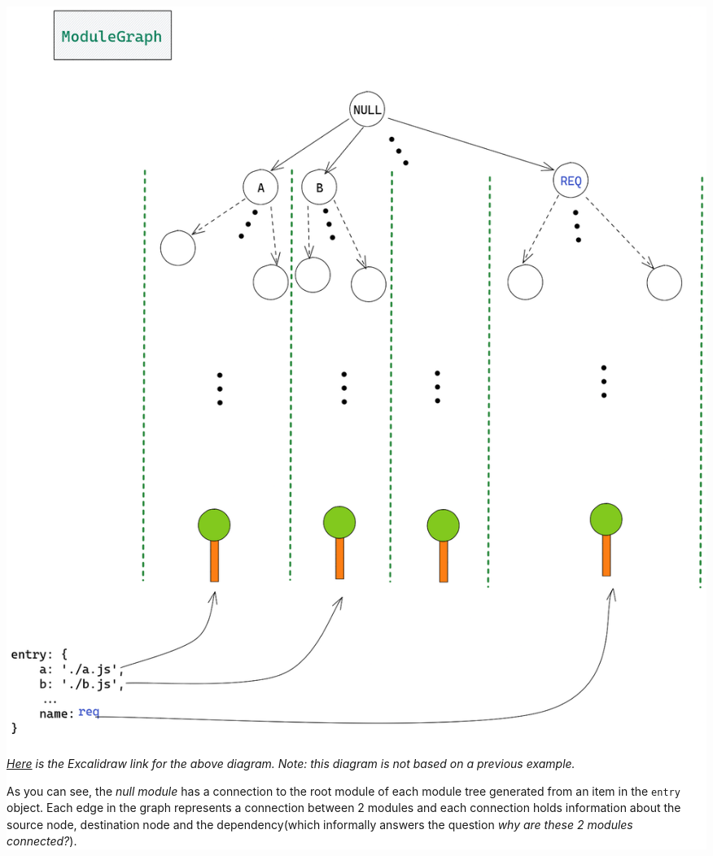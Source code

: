 ![module-graph.png](images/module-graph--1-.png)

_[Here](https://excalidraw.com/#json=6723625398829056,kgoBBvUYMyhqGk6dOvY2Sg) is the Excalidraw link for the above diagram. Note: this diagram is not based on a previous example._

As you can see, the _null module_ has a connection to the root module of each module tree generated from an item in the `entry` object. Each edge in the graph represents a connection between 2 modules and each connection holds information about the source node, destination node and the dependency(which informally answers the question _why are these 2 modules connected?_).
